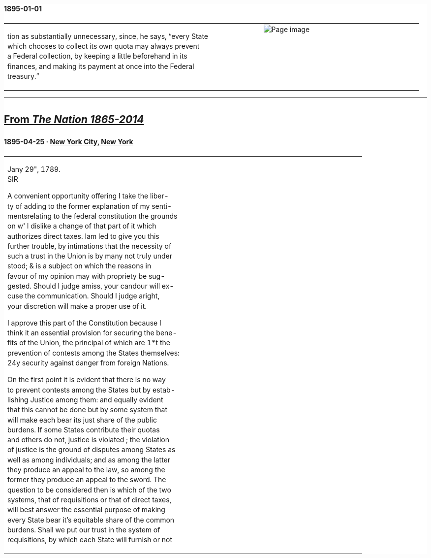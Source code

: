 #### 1895-01-01

<table style="width: 100%;"><tr><td style="width: 50%">

  
tion as substantially unnecessary, since, he says, “every State  
which chooses to collect its own quota may always prevent  
a Federal collection, by keeping a little beforehand in its  
finances, and making its payment at once into the Federal  
treasury.”
</td><td style="width: 50%; max-height: 75%; margin: auto; display: block;">
<img alt="Page image" src="https://iiif.archive.org/image/iiif/2/sim_united-states-supreme-court-cases-adjudged_1895_158%2Fsim_united-states-supreme-court-cases-adjudged_1895_158_jp2.zip%2Fsim_united-states-supreme-court-cases-adjudged_1895_158_jp2%2Fsim_united-states-supreme-court-cases-adjudged_1895_158_0643.jp2/pct:18.598726114649683,38.84911894273128,66.1995753715499,9.030837004405287/600,/0/default.jpg"/>
</td>
</tr></table>

---

## [From _The Nation 1865-2014_](https://archive.org/details/sim_nation_1895-04-25_60_1556/page/n15/mode/1up?view=theater)

#### 1895-04-25 &middot; [New York City, New York](http://dbpedia.org/resource/New_York_City)

<table style="width: 100%;"><tr><td style="width: 50%">

  
Jany 29&quot;, 1789.  
SIR  
  
A convenient opportunity offering I take the liber-  
ty of adding to the former explanation of my senti-  
mentsrelating to the federal constitution the grounds  
on w&#x27; I dislike a change of that part of it which  
authorizes direct taxes. Iam led to give you this  
further trouble, by intimations that the necessity of  
such a trust in the Union is by many not truly under  
stood; &amp; is a subject on which the reasons in  
favour of my opinion may with propriety be sug-  
gested. Should I judge amiss, your candour will ex-  
cuse the communication. Should I judge aright,  
your discretion will make a proper use of it.  
  
I approve this part of the Constitution because I  
think it an essential provision for securing the bene-  
fits of the Union, the principal of which are 1*t the  
prevention of contests among the States themselves:  
24y security against danger from foreign Nations.  
  
On the first point it is evident that there is no way  
to prevent contests among the States but by estab-  
lishing Justice among them: and equally evident  
that this cannot be done but by some system that  
will make each bear its just share of the public  
burdens. If some States contribute their quotas  
and others do not, justice is violated ; the violation  
of justice is the ground of disputes among States as  
well as among individuals; and as among the latter  
they produce an appeal to the law, so among the  
former they produce an appeal to the sword. The  
question to be considered then is which of the two  
systems, that of requisitions or that of direct taxes,  
will best answer the essential purpose of making  
every State bear it’s equitable share of the common  
burdens. Shall we put our trust in the system of  
requisitions, by which each State will furnish or not  